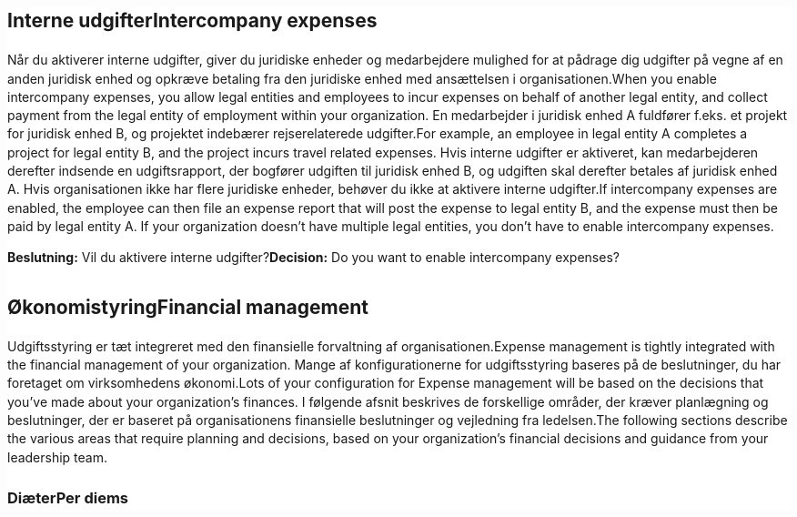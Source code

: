 ## <a name="intercompany-expenses"></a><span data-ttu-id="4be82-107">Interne udgifter</span><span class="sxs-lookup"><span data-stu-id="4be82-107">Intercompany expenses</span></span>

<span data-ttu-id="4be82-108">Når du aktiverer interne udgifter, giver du juridiske enheder og medarbejdere mulighed for at pådrage dig udgifter på vegne af en anden juridisk enhed og opkræve betaling fra den juridiske enhed med ansættelsen i organisationen.</span><span class="sxs-lookup"><span data-stu-id="4be82-108">When you enable intercompany expenses, you allow legal entities and employees to incur expenses on behalf of another legal entity, and collect payment from the legal entity of employment within your organization.</span></span> <span data-ttu-id="4be82-109">En medarbejder i juridisk enhed A fuldfører f.eks. et projekt for juridisk enhed B, og projektet indebærer rejserelaterede udgifter.</span><span class="sxs-lookup"><span data-stu-id="4be82-109">For example, an employee in legal entity A completes a project for legal entity B, and the project incurs travel related expenses.</span></span> <span data-ttu-id="4be82-110">Hvis interne udgifter er aktiveret, kan medarbejderen derefter indsende en udgiftsrapport, der bogfører udgiften til juridisk enhed B, og udgiften skal derefter betales af juridisk enhed A. Hvis organisationen ikke har flere juridiske enheder, behøver du ikke at aktivere interne udgifter.</span><span class="sxs-lookup"><span data-stu-id="4be82-110">If intercompany expenses are enabled, the employee can then file an expense report that will post the expense to legal entity B, and the expense must then be paid by legal entity A. If your organization doesn’t have multiple legal entities, you don’t have to enable intercompany expenses.</span></span>

<span data-ttu-id="4be82-111">**Beslutning:** Vil du aktivere interne udgifter?</span><span class="sxs-lookup"><span data-stu-id="4be82-111">**Decision:** Do you want to enable intercompany expenses?</span></span>

## <a name="financial-management"></a><span data-ttu-id="4be82-112">Økonomistyring</span><span class="sxs-lookup"><span data-stu-id="4be82-112">Financial management</span></span>

<span data-ttu-id="4be82-113">Udgiftsstyring er tæt integreret med den finansielle forvaltning af organisationen.</span><span class="sxs-lookup"><span data-stu-id="4be82-113">Expense management is tightly integrated with the financial management of your organization.</span></span> <span data-ttu-id="4be82-114">Mange af konfigurationerne for udgiftsstyring baseres på de beslutninger, du har foretaget om virksomhedens økonomi.</span><span class="sxs-lookup"><span data-stu-id="4be82-114">Lots of your configuration for Expense management will be based on the decisions that you’ve made about your organization’s finances.</span></span> <span data-ttu-id="4be82-115">I følgende afsnit beskrives de forskellige områder, der kræver planlægning og beslutninger, der er baseret på organisationens finansielle beslutninger og vejledning fra ledelsen.</span><span class="sxs-lookup"><span data-stu-id="4be82-115">The following sections describe the various areas that require planning and decisions, based on your organization’s financial decisions and guidance from your leadership team.</span></span>

### <a name="per-diems"></a><span data-ttu-id="4be82-116">Diæter</span><span class="sxs-lookup"><span data-stu-id="4be82-116">Per diems</span></span>
